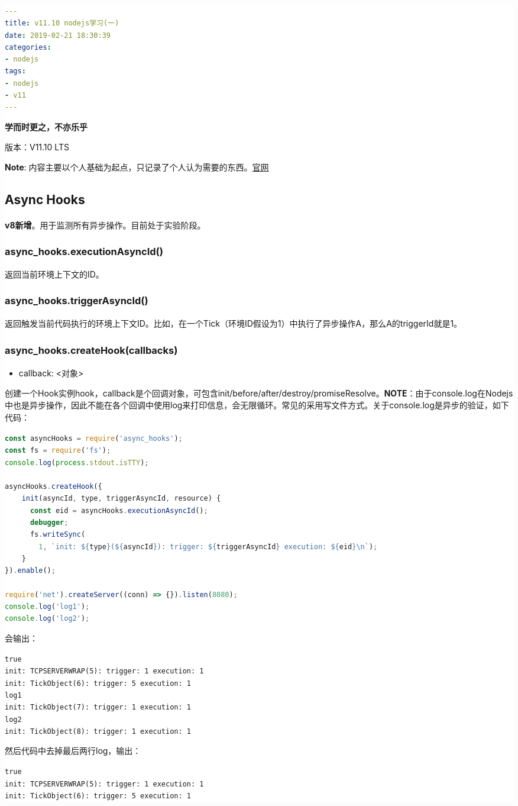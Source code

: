 ```yaml
---
title: v11.10 nodejs学习(一)
date: 2019-02-21 18:30:39
categories:
- nodejs
tags:
- nodejs
- v11
---
```


__学而时更之，不亦乐乎__

版本：V11.10 LTS

__Note__: 内容主要以个人基础为起点，只记录了个人认为需要的东西。[官网](https://nodejs.org/api/)

## Async Hooks
**v8新增**。用于监测所有异步操作。目前处于实验阶段。

### async_hooks.executionAsyncId()
返回当前环境上下文的ID。

### async_hooks.triggerAsyncId()
返回触发当前代码执行的环境上下文ID。比如，在一个Tick（环境ID假设为1）中执行了异步操作A，那么A的triggerId就是1。

### async_hooks.createHook(callbacks)
- callback: <对象>

创建一个Hook实例hook，callback是个回调对象，可包含init/before/after/destroy/promiseResolve。__NOTE__：由于console.log在Nodejs中也是异步操作，因此不能在各个回调中使用log来打印信息，会无限循环。常见的采用写文件方式。关于console.log是异步的验证，如下代码：
```js
const asyncHooks = require('async_hooks');
const fs = require('fs');
console.log(process.stdout.isTTY);

asyncHooks.createHook({
    init(asyncId, type, triggerAsyncId, resource) {
      const eid = asyncHooks.executionAsyncId();
      debugger;
      fs.writeSync(
        1, `init: ${type}(${asyncId}): trigger: ${triggerAsyncId} execution: ${eid}\n`);
    }
}).enable();

require('net').createServer((conn) => {}).listen(8080);
console.log('log1');
console.log('log2');
```
会输出：
```txt
true
init: TCPSERVERWRAP(5): trigger: 1 execution: 1
init: TickObject(6): trigger: 5 execution: 1
log1
init: TickObject(7): trigger: 1 execution: 1
log2
init: TickObject(8): trigger: 1 execution: 1
```
然后代码中去掉最后两行log，输出：
```txt
true
init: TCPSERVERWRAP(5): trigger: 1 execution: 1
init: TickObject(6): trigger: 5 execution: 1
```